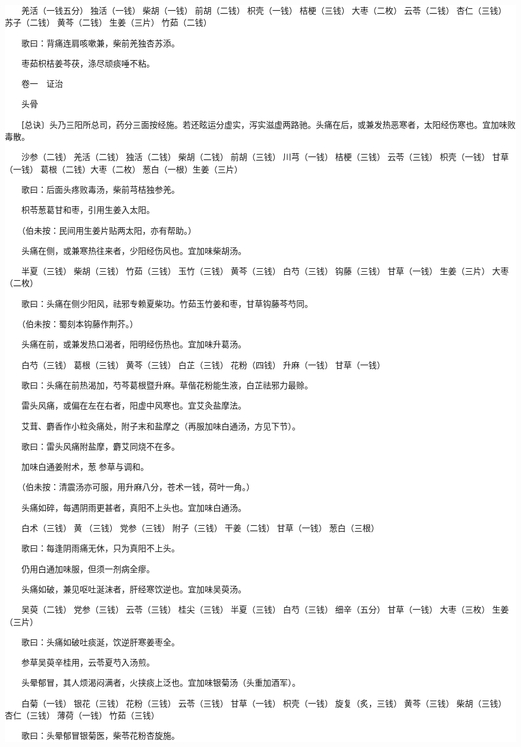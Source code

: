 
　　羌活（一钱五分） 独活（一钱） 柴胡（一钱） 前胡（二钱） 枳壳（一钱） 桔梗（三钱） 大枣（二枚） 云苓（二钱） 杏仁（三钱） 苏子（二钱） 黄芩（二钱） 生姜（三片） 竹茹（二钱）

　　歌曰：背痛连肩咳嗽兼，柴前羌独杏苏添。

　　枣茹枳桔姜芩茯，涤尽顽痰唾不粘。

　　卷一　证治

　　头骨

　　[总诀〕头乃三阳所总司，药分三面按经施。若还眩运分虚实，泻实滋虚两路驰。头痛在后，或兼发热恶寒者，太阳经伤寒也。宜加味败毒散。

　　沙参（二钱） 羌活（二钱） 独活（二钱） 柴胡（二钱） 前胡（三钱） 川芎（一钱） 桔梗（三钱） 云苓（三钱） 枳壳（一钱） 甘草（一钱） 葛根（二钱）大枣（二枚） 葱白（一根）生姜（三片）

　　歌曰：后面头疼败毒汤，柴前芎桔独参羌。

　　枳苓葱葛甘和枣，引用生姜入太阳。

　　（伯未按：民间用生姜片贴两太阳，亦有帮助。）

　　头痛在侧，或兼寒热往来者，少阳经伤风也。宜加味柴胡汤。

　　半夏（三钱） 柴胡（三钱） 竹茹（三钱） 玉竹（三钱） 黄芩（三钱） 白芍（三钱） 钩藤（三钱） 甘草（一钱） 生姜（三片） 大枣（二枚）

　　歌曰：头痛在侧少阳风，祛邪专赖夏柴功。竹茹玉竹姜和枣，甘草钩藤芩芍同。

　　（伯未按：蜀刻本钩藤作荆芥。）

　　头痛在前，或兼发热口渴者，阳明经伤热也。宜加味升葛汤。

　　白芍（三钱） 葛根（三钱） 黄芩（三钱） 白芷（三钱） 花粉（四钱） 升麻（一钱） 甘草（一钱）

　　歌曰：头痛在前热渴加，芍芩葛根暨升麻。草偕花粉能生液，白芷祛邪力最赊。

　　雷头风痛，或偏在左在右者，阳虚中风寒也。宜艾灸盐摩法。

　　艾茸、麝香作小粒灸痛处，附子末和盐摩之（再服加味白通汤，方见下节）。

　　歌曰：雷头风痛附盐摩，麝艾同烧不在多。

　　加味白通姜附术，葱 参草与调和。

　　（伯未按：清震汤亦可服，用升麻八分，苍术一钱，荷叶一角。）

　　头痛如碎，每遇阴雨更甚者，真阳不上头也。宜加味白通汤。

　　白术（三钱） 黄 （三钱） 党参（三钱） 附子（三钱） 干姜（二钱） 甘草（一钱） 葱白（三根）

　　歌曰：每逢阴雨痛无休，只为真阳不上头。

　　仍用白通加味服，但须一剂病全瘳。

　　头痛如破，兼见呕吐涎沫者，肝经寒饮逆也。宜加味吴萸汤。

　　吴萸（二钱） 党参（三钱） 云苓（三钱） 桂尖（三钱） 半夏（三钱） 白芍（三钱） 细辛（五分） 甘草（一钱） 大枣（三枚） 生姜（三片）

　　歌曰：头痛如破吐痰涎，饮逆肝寒姜枣全。

　　参草吴萸辛桂用，云苓夏芍入汤煎。

　　头晕郁冒，其人烦渴闷满者，火挟痰上泛也。宜加味银菊汤（头重加酒军）。

　　白菊（一钱） 银花（三钱） 花粉（三钱） 云苓（三钱） 甘草（一钱） 枳壳（一钱） 旋复（炙，三钱） 黄芩（三钱） 柴胡（三钱） 杏仁（三钱） 薄荷（一钱） 竹茹（三钱）

　　歌曰：头晕郁冒银菊医，柴苓花粉杏旋施。
